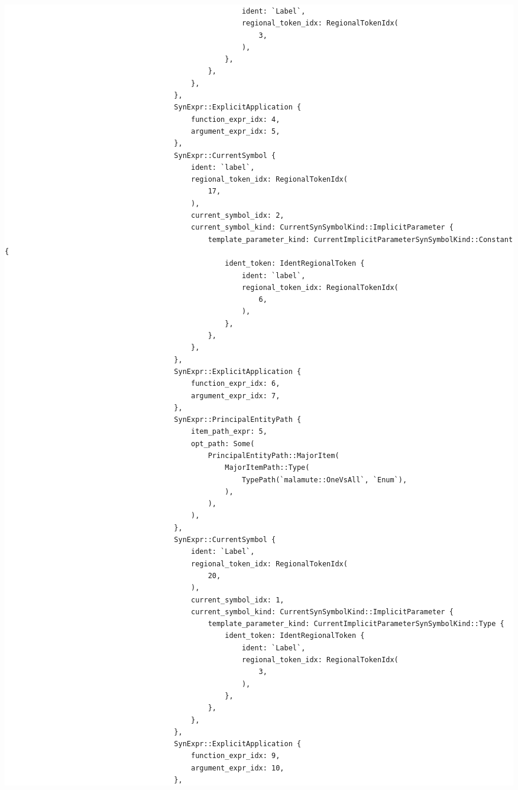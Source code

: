                                                             ident: `Label`,
                                                            regional_token_idx: RegionalTokenIdx(
                                                                3,
                                                            ),
                                                        },
                                                    },
                                                },
                                            },
                                            SynExpr::ExplicitApplication {
                                                function_expr_idx: 4,
                                                argument_expr_idx: 5,
                                            },
                                            SynExpr::CurrentSymbol {
                                                ident: `label`,
                                                regional_token_idx: RegionalTokenIdx(
                                                    17,
                                                ),
                                                current_symbol_idx: 2,
                                                current_symbol_kind: CurrentSynSymbolKind::ImplicitParameter {
                                                    template_parameter_kind: CurrentImplicitParameterSynSymbolKind::Constant {
                                                        ident_token: IdentRegionalToken {
                                                            ident: `label`,
                                                            regional_token_idx: RegionalTokenIdx(
                                                                6,
                                                            ),
                                                        },
                                                    },
                                                },
                                            },
                                            SynExpr::ExplicitApplication {
                                                function_expr_idx: 6,
                                                argument_expr_idx: 7,
                                            },
                                            SynExpr::PrincipalEntityPath {
                                                item_path_expr: 5,
                                                opt_path: Some(
                                                    PrincipalEntityPath::MajorItem(
                                                        MajorItemPath::Type(
                                                            TypePath(`malamute::OneVsAll`, `Enum`),
                                                        ),
                                                    ),
                                                ),
                                            },
                                            SynExpr::CurrentSymbol {
                                                ident: `Label`,
                                                regional_token_idx: RegionalTokenIdx(
                                                    20,
                                                ),
                                                current_symbol_idx: 1,
                                                current_symbol_kind: CurrentSynSymbolKind::ImplicitParameter {
                                                    template_parameter_kind: CurrentImplicitParameterSynSymbolKind::Type {
                                                        ident_token: IdentRegionalToken {
                                                            ident: `Label`,
                                                            regional_token_idx: RegionalTokenIdx(
                                                                3,
                                                            ),
                                                        },
                                                    },
                                                },
                                            },
                                            SynExpr::ExplicitApplication {
                                                function_expr_idx: 9,
                                                argument_expr_idx: 10,
                                            },